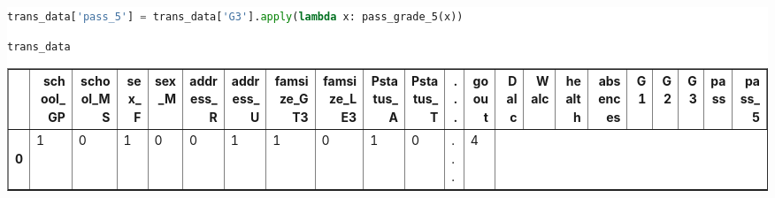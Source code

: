 ```python
trans_data['pass_5'] = trans_data['G3'].apply(lambda x: pass_grade_5(x))
```


```python
trans_data
```




<div>
<style scoped>
    .dataframe tbody tr th:only-of-type {
        vertical-align: middle;
    }

    .dataframe tbody tr th {
        vertical-align: top;
    }

    .dataframe thead th {
        text-align: right;
    }
</style>
<table border="1" class="dataframe">
  <thead>
    <tr style="text-align: right;">
      <th></th>
      <th>school_GP</th>
      <th>school_MS</th>
      <th>sex_F</th>
      <th>sex_M</th>
      <th>address_R</th>
      <th>address_U</th>
      <th>famsize_GT3</th>
      <th>famsize_LE3</th>
      <th>Pstatus_A</th>
      <th>Pstatus_T</th>
      <th>...</th>
      <th>goout</th>
      <th>Dalc</th>
      <th>Walc</th>
      <th>health</th>
      <th>absences</th>
      <th>G1</th>
      <th>G2</th>
      <th>G3</th>
      <th>pass</th>
      <th>pass_5</th>
    </tr>
  </thead>
  <tbody>
    <tr>
      <th>0</th>
      <td>1</td>
      <td>0</td>
      <td>1</td>
      <td>0</td>
      <td>0</td>
      <td>1</td>
      <td>1</td>
      <td>0</td>
      <td>1</td>
      <td>0</td>
      <td>...</td>
      <td>4</td>